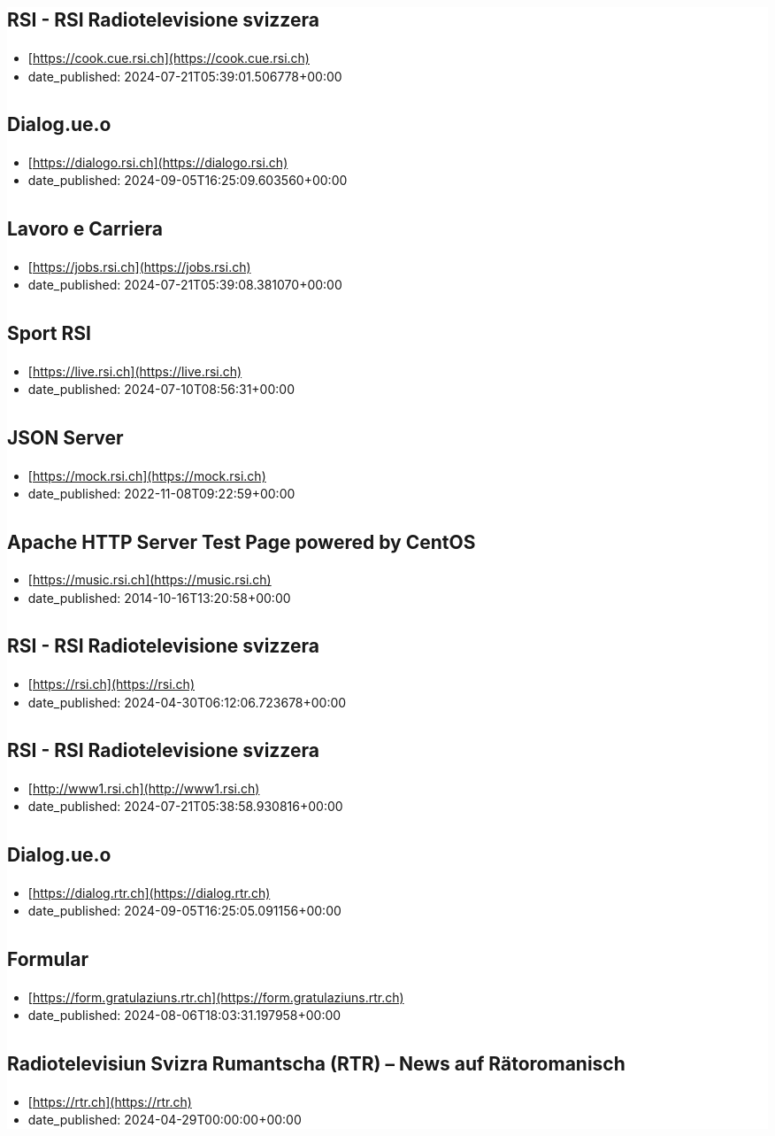  ## RSI - RSI Radiotelevisione svizzera
 - [https://cook.cue.rsi.ch](https://cook.cue.rsi.ch)
 - date_published: 2024-07-21T05:39:01.506778+00:00

 ## Dialog.ue.o
 - [https://dialogo.rsi.ch](https://dialogo.rsi.ch)
 - date_published: 2024-09-05T16:25:09.603560+00:00

 ## Lavoro e Carriera
 - [https://jobs.rsi.ch](https://jobs.rsi.ch)
 - date_published: 2024-07-21T05:39:08.381070+00:00

 ## Sport RSI
 - [https://live.rsi.ch](https://live.rsi.ch)
 - date_published: 2024-07-10T08:56:31+00:00

 ## JSON Server
 - [https://mock.rsi.ch](https://mock.rsi.ch)
 - date_published: 2022-11-08T09:22:59+00:00

 ## Apache HTTP Server Test Page powered by CentOS
 - [https://music.rsi.ch](https://music.rsi.ch)
 - date_published: 2014-10-16T13:20:58+00:00

 ## RSI - RSI Radiotelevisione svizzera
 - [https://rsi.ch](https://rsi.ch)
 - date_published: 2024-04-30T06:12:06.723678+00:00

 ## RSI - RSI Radiotelevisione svizzera
 - [http://www1.rsi.ch](http://www1.rsi.ch)
 - date_published: 2024-07-21T05:38:58.930816+00:00

 ## Dialog.ue.o
 - [https://dialog.rtr.ch](https://dialog.rtr.ch)
 - date_published: 2024-09-05T16:25:05.091156+00:00

 ## Formular
 - [https://form.gratulaziuns.rtr.ch](https://form.gratulaziuns.rtr.ch)
 - date_published: 2024-08-06T18:03:31.197958+00:00

 ## Radiotelevisiun Svizra Rumantscha (RTR) – News auf Rätoromanisch
 - [https://rtr.ch](https://rtr.ch)
 - date_published: 2024-04-29T00:00:00+00:00
